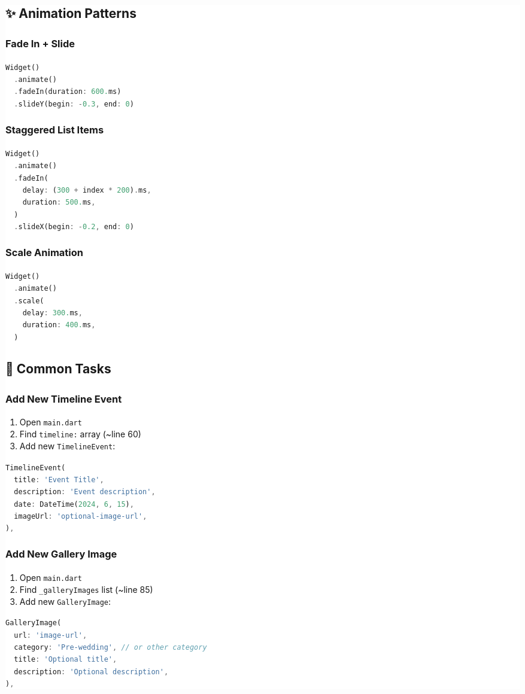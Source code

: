 ## ✨ Animation Patterns

### Fade In + Slide
```dart
Widget()
  .animate()
  .fadeIn(duration: 600.ms)
  .slideY(begin: -0.3, end: 0)
```

### Staggered List Items
```dart
Widget()
  .animate()
  .fadeIn(
    delay: (300 + index * 200).ms,
    duration: 500.ms,
  )
  .slideX(begin: -0.2, end: 0)
```

### Scale Animation
```dart
Widget()
  .animate()
  .scale(
    delay: 300.ms,
    duration: 400.ms,
  )
```

## 🔧 Common Tasks

### Add New Timeline Event
1. Open `main.dart`
2. Find `timeline:` array (~line 60)
3. Add new `TimelineEvent`:
```dart
TimelineEvent(
  title: 'Event Title',
  description: 'Event description',
  date: DateTime(2024, 6, 15),
  imageUrl: 'optional-image-url',
),
```

### Add New Gallery Image
1. Open `main.dart`
2. Find `_galleryImages` list (~line 85)
3. Add new `GalleryImage`:
```dart
GalleryImage(
  url: 'image-url',
  category: 'Pre-wedding', // or other category
  title: 'Optional title',
  description: 'Optional description',
),
```
